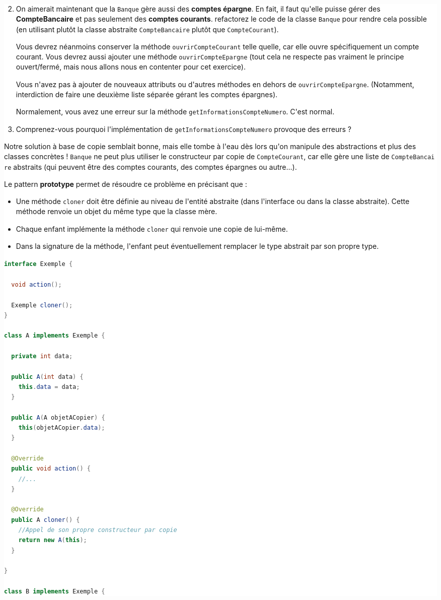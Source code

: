 2. On aimerait maintenant que la `Banque` gère aussi des **comptes épargne**. En fait, il faut qu'elle puisse gérer des **CompteBancaire** et pas seulement des **comptes courants**. refactorez le code de la classe `Banque` pour rendre cela possible (en utilisant plutôt la classe abstraite `CompteBancaire` plutôt que `CompteCourant`). 

    Vous devrez néanmoins conserver la méthode `ouvrirCompteCourant` telle quelle, car elle ouvre spécifiquement un compte courant. Vous devrez aussi ajouter une méthode `ouvrirCompteEpargne` (tout cela ne respecte pas vraiment le principe ouvert/fermé, mais nous allons nous en contenter pour cet exercice). 
    
    Vous n'avez pas à ajouter de nouveaux attributs ou d'autres méthodes en dehors de `ouvrirCompteEpargne`. (Notamment, interdiction de faire une deuxième liste séparée gérant les comptes épargnes).

    Normalement, vous avez une erreur sur la méthode `getInformationsCompteNumero`. C'est normal.

3. Comprenez-vous pourquoi l'implémentation de `getInformationsCompteNumero` provoque des erreurs ?

</div>

Notre solution à base de copie semblait bonne, mais elle tombe à l'eau dès lors qu'on manipule des abstractions et plus des classes concrètes ! `Banque` ne peut plus utiliser le constructeur par copie de `CompteCourant`, car elle gère une liste de `CompteBancaire` abstraits (qui peuvent être des comptes courants, des comptes épargnes ou autre...).

Le pattern **prototype** permet de résoudre ce problème en précisant que :

  * Une méthode `cloner` doit être définie au niveau de l'entité abstraite (dans l'interface ou dans la classe abstraite). Cette méthode renvoie un objet du même type que la classe mère.

  * Chaque enfant implémente la méthode `cloner` qui renvoie une copie de lui-même.

  * Dans la signature de la méthode, l'enfant peut éventuellement remplacer le type abstrait par son propre type.

```java
interface Exemple {

  void action();

  Exemple cloner();
}

class A implements Exemple {

  private int data;

  public A(int data) {
    this.data = data;
  }

  public A(A objetACopier) {
    this(objetACopier.data);
  }

  @Override
  public void action() {
    //...
  }

  @Override
  public A cloner() {
    //Appel de son propre constructeur par copie
    return new A(this);
  }

}

class B implements Exemple {

```